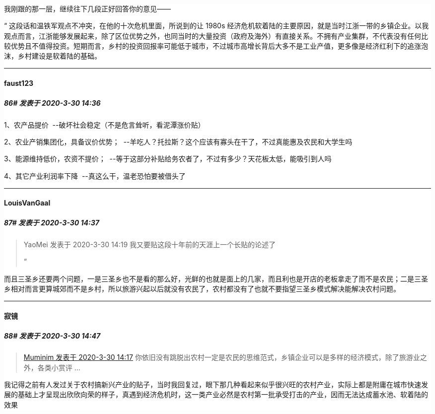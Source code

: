 我刚跟的那一层，继续往下几段正好回答你的意见——


“</blockquote>
这段话和温铁军观点不冲突，在他的十次危机里面，所说到的让 1980s 经济危机软着陆的主要原因，就是当时江浙一带的乡镇企业。以我观点而言，江浙能够发展起来，除了区位优势之外，也同当时的大量投资（政府及海外）有直接关系。不拥有产业集群，不代表没有任何比较优势且不值得投资。短期而言，乡村的投资回报率可能低于城市，不过城市高增长背后大多不是工业产值，更多像是经济红利下的追涨泡沫，乡村建设是软着陆的基础。







-----

####  faust123  
##### 86#       发表于 2020-3-30 14:36




1、农产品提价  --破坏社会稳定（不是危言耸听，看泥潭涨价贴）

2、农业产销集团化，具备议价优势；  --羊吃人？托拉斯？这个应该有寡头在干了，不过真能惠及农民和大学生吗

3、能源维持低价，农资不提价；  --等于这部分补贴给务农者了，不过有多少？天花板太低，能吸引到人吗

4、其它产业利润率下降  --真这么干，温老恐怕要被借头了







-----

####  LouisVanGaal  
##### 87#       发表于 2020-3-30 14:37



<blockquote>YaoMei 发表于 2020-3-30 14:19
我又要贴这段十年前的天涯上一个长贴的论述了


“
</blockquote>
而且三圣乡还要两个问题，一是三圣乡也不是看的那么好，光鲜的也就是面上的几家，而且利也是开店的老板拿走了而不是农民；二是三圣乡相对而言更算城郊而不是乡村，所以旅游兴起以后就没有农民了，农村都没有了也就不要指望三圣乡模式解决能解决农村问题。







-----

####  寂镜  
##### 88#       发表于 2020-3-30 14:47



<blockquote><a href="httphttps://bbs.saraba1st.com/2b/forum.php?mod=redirect&amp;goto=findpost&amp;pid=46922795&amp;ptid=1921484" target="_blank">Muminim 发表于 2020-3-30 14:17</a>
你依旧没有跳脱出农村一定是农民的思维范式，乡镇企业可以是多样的经济模式，除了旅游业之外，各类小赏评 ...</blockquote>
我记得之前有人发过关于农村搞新兴产业的贴子，当时我回复过，眼下那几种看起来似乎很兴旺的农村产业，实际上都是附庸在城市快速发展的基础上才呈现出欣欣向荣的样子，真遇到经济危机时，这一类产业必然是农村第一批承受打击的产业，因而无法达成蓄水池、软着陆的效果
